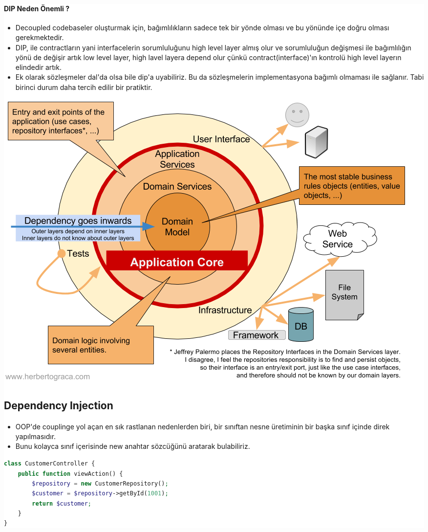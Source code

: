#### DIP Neden Önemli ?

- Decoupled codebaseler oluşturmak için, bağımlılıkların sadece tek bir yönde olması ve bu yönünde içe doğru olması gerekmektedir.
- DIP, ile contractların yani interfacelerin sorumluluğunu high level layer almış olur ve sorumluluğun değişmesi ile bağımlılığın yönü de değişir artık low level layer, high lavel layera depend olur çünkü contract(interface)'ın kontrolü high level layerın elindedir artık.
- Ek olarak sözleşmeler dal'da olsa bile dip'a uyabiliriz. Bu da sözleşmelerin implementasyona bağımlı olmaması ile sağlanır. Tabi birinci durum daha tercih edilir bir pratiktir.

![](../assets/aapa.png)

## Dependency Injection

- OOP'de couplinge yol açan en sık rastlanan nedenlerden biri, bir sınıftan nesne üretiminin bir başka sınıf içinde direk yapılmasıdır.
- Bunu kolayca sınıf içerisinde new anahtar sözcüğünü aratarak bulabiliriz.

```php
class CustomerController {
    public function viewAction() {
        $repository = new CustomerRepository();
        $customer = $repository->getById(1001);
        return $customer;
    }
}
```
